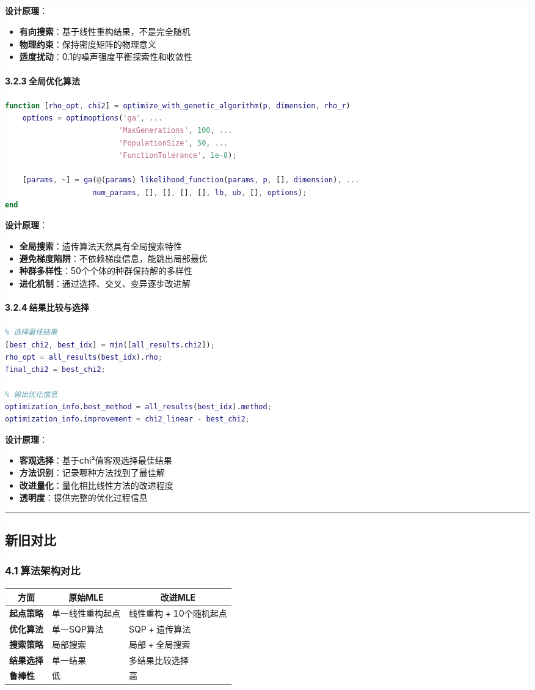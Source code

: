 **设计原理**：
- **有向搜索**：基于线性重构结果，不是完全随机
- **物理约束**：保持密度矩阵的物理意义
- **适度扰动**：0.1的噪声强度平衡探索性和收敛性

#### 3.2.3 全局优化算法
```matlab
function [rho_opt, chi2] = optimize_with_genetic_algorithm(p, dimension, rho_r)
    options = optimoptions('ga', ...
                          'MaxGenerations', 100, ...
                          'PopulationSize', 50, ...
                          'FunctionTolerance', 1e-8);
    
    [params, ~] = ga(@(params) likelihood_function(params, p, [], dimension), ...
                    num_params, [], [], [], [], lb, ub, [], options);
end
```

**设计原理**：
- **全局搜索**：遗传算法天然具有全局搜索特性
- **避免梯度陷阱**：不依赖梯度信息，能跳出局部最优
- **种群多样性**：50个个体的种群保持解的多样性
- **进化机制**：通过选择、交叉、变异逐步改进解

#### 3.2.4 结果比较与选择
```matlab
% 选择最佳结果
[best_chi2, best_idx] = min([all_results.chi2]);
rho_opt = all_results(best_idx).rho;
final_chi2 = best_chi2;

% 输出优化信息
optimization_info.best_method = all_results(best_idx).method;
optimization_info.improvement = chi2_linear - best_chi2;
```

**设计原理**：
- **客观选择**：基于chi²值客观选择最佳结果
- **方法识别**：记录哪种方法找到了最佳解
- **改进量化**：量化相比线性方法的改进程度
- **透明度**：提供完整的优化过程信息

---

## 新旧对比

### 4.1 算法架构对比

| 方面 | 原始MLE | 改进MLE |
|------|---------|---------|
| **起点策略** | 单一线性重构起点 | 线性重构 + 10个随机起点 |
| **优化算法** | 单一SQP算法 | SQP + 遗传算法 |
| **搜索策略** | 局部搜索 | 局部 + 全局搜索 |
| **结果选择** | 单一结果 | 多结果比较选择 |
| **鲁棒性** | 低 | 高 |
